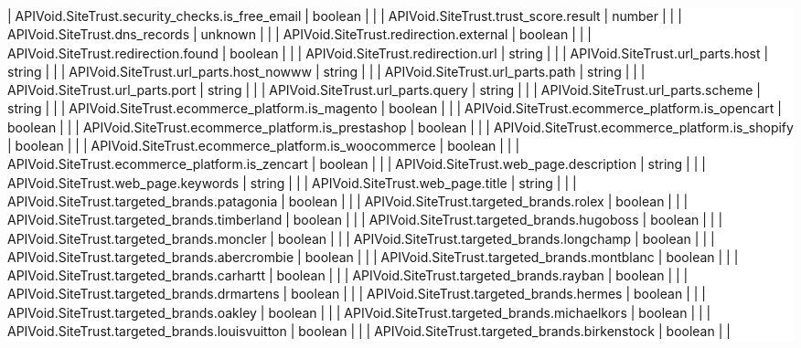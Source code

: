 | APIVoid.SiteTrust.security_checks.is_free_email | boolean |  | 
| APIVoid.SiteTrust.trust_score.result | number |  | 
| APIVoid.SiteTrust.dns_records | unknown |  | 
| APIVoid.SiteTrust.redirection.external | boolean |  | 
| APIVoid.SiteTrust.redirection.found | boolean |  | 
| APIVoid.SiteTrust.redirection.url | string |  | 
| APIVoid.SiteTrust.url_parts.host | string |  | 
| APIVoid.SiteTrust.url_parts.host_nowww | string |  | 
| APIVoid.SiteTrust.url_parts.path | string |  | 
| APIVoid.SiteTrust.url_parts.port | string |  | 
| APIVoid.SiteTrust.url_parts.query | string |  | 
| APIVoid.SiteTrust.url_parts.scheme | string |  | 
| APIVoid.SiteTrust.ecommerce_platform.is_magento | boolean |  | 
| APIVoid.SiteTrust.ecommerce_platform.is_opencart | boolean |  | 
| APIVoid.SiteTrust.ecommerce_platform.is_prestashop | boolean |  | 
| APIVoid.SiteTrust.ecommerce_platform.is_shopify | boolean |  | 
| APIVoid.SiteTrust.ecommerce_platform.is_woocommerce | boolean |  | 
| APIVoid.SiteTrust.ecommerce_platform.is_zencart | boolean |  | 
| APIVoid.SiteTrust.web_page.description | string |  | 
| APIVoid.SiteTrust.web_page.keywords | string |  | 
| APIVoid.SiteTrust.web_page.title | string |  | 
| APIVoid.SiteTrust.targeted_brands.patagonia | boolean |  | 
| APIVoid.SiteTrust.targeted_brands.rolex | boolean |  | 
| APIVoid.SiteTrust.targeted_brands.timberland | boolean |  | 
| APIVoid.SiteTrust.targeted_brands.hugoboss | boolean |  | 
| APIVoid.SiteTrust.targeted_brands.moncler | boolean |  | 
| APIVoid.SiteTrust.targeted_brands.longchamp | boolean |  | 
| APIVoid.SiteTrust.targeted_brands.abercrombie | boolean |  | 
| APIVoid.SiteTrust.targeted_brands.montblanc | boolean |  | 
| APIVoid.SiteTrust.targeted_brands.carhartt | boolean |  | 
| APIVoid.SiteTrust.targeted_brands.rayban | boolean |  | 
| APIVoid.SiteTrust.targeted_brands.drmartens | boolean |  | 
| APIVoid.SiteTrust.targeted_brands.hermes | boolean |  | 
| APIVoid.SiteTrust.targeted_brands.oakley | boolean |  | 
| APIVoid.SiteTrust.targeted_brands.michaelkors | boolean |  | 
| APIVoid.SiteTrust.targeted_brands.louisvuitton | boolean |  | 
| APIVoid.SiteTrust.targeted_brands.birkenstock | boolean |  | 